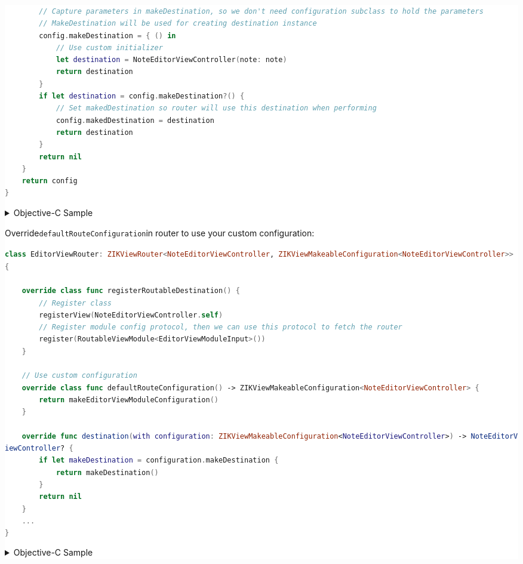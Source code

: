 ```swift
        // Capture parameters in makeDestination, so we don't need configuration subclass to hold the parameters
        // MakeDestination will be used for creating destination instance
        config.makeDestination = { () in
            // Use custom initializer
            let destination = NoteEditorViewController(note: note)
            return destination
        }
        if let destination = config.makeDestination?() {
            // Set makedDestination so router will use this destination when performing
            config.makedDestination = destination
            return destination
        }
        return nil
    }
    return config
}

```

<details><summary>Objective-C Sample</summary></details>

Override`defaultRouteConfiguration`in router to use your custom configuration:

```swift
class EditorViewRouter: ZIKViewRouter<NoteEditorViewController, ZIKViewMakeableConfiguration<NoteEditorViewController>> {
    
    override class func registerRoutableDestination() {
        // Register class
        registerView(NoteEditorViewController.self)
        // Register module config protocol, then we can use this protocol to fetch the router
        register(RoutableViewModule<EditorViewModuleInput>())
    }
    
    // Use custom configuration
    override class func defaultRouteConfiguration() -> ZIKViewMakeableConfiguration<NoteEditorViewController> {
        return makeEditorViewModuleConfiguration()
    }
    
    override func destination(with configuration: ZIKViewMakeableConfiguration<NoteEditorViewController>) -> NoteEditorViewController? {
        if let makeDestination = configuration.makeDestination {
            return makeDestination()
        }
        return nil
    }
    ...
}
```

<details><summary>Objective-C Sample</summary></details>
